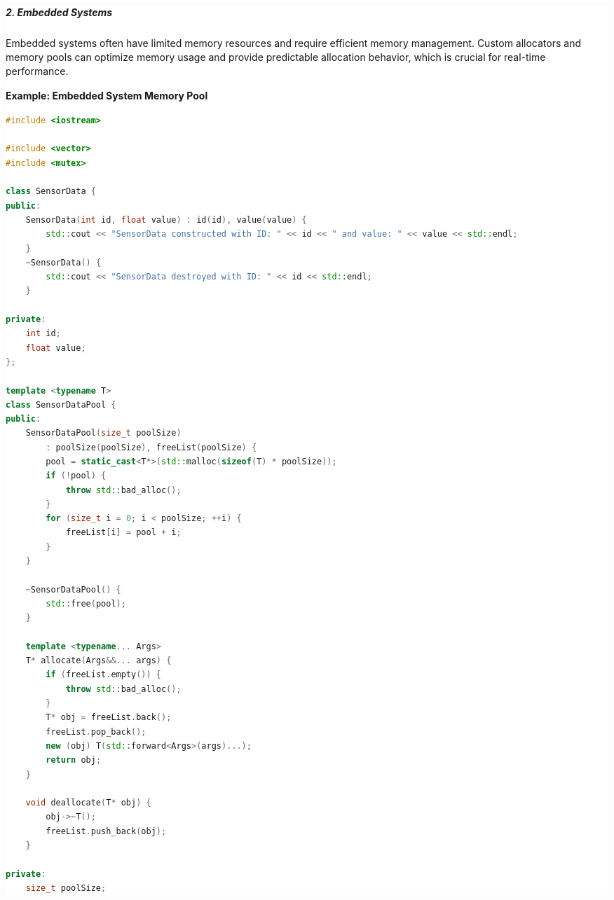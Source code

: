 ##### 2. **Embedded Systems**

Embedded systems often have limited memory resources and require efficient memory management. Custom allocators and memory pools can optimize memory usage and provide predictable allocation behavior, which is crucial for real-time performance.

**Example: Embedded System Memory Pool**

```cpp
#include <iostream>

#include <vector>
#include <mutex>

class SensorData {
public:
    SensorData(int id, float value) : id(id), value(value) {
        std::cout << "SensorData constructed with ID: " << id << " and value: " << value << std::endl;
    }
    ~SensorData() {
        std::cout << "SensorData destroyed with ID: " << id << std::endl;
    }

private:
    int id;
    float value;
};

template <typename T>
class SensorDataPool {
public:
    SensorDataPool(size_t poolSize)
        : poolSize(poolSize), freeList(poolSize) {
        pool = static_cast<T*>(std::malloc(sizeof(T) * poolSize));
        if (!pool) {
            throw std::bad_alloc();
        }
        for (size_t i = 0; i < poolSize; ++i) {
            freeList[i] = pool + i;
        }
    }

    ~SensorDataPool() {
        std::free(pool);
    }

    template <typename... Args>
    T* allocate(Args&&... args) {
        if (freeList.empty()) {
            throw std::bad_alloc();
        }
        T* obj = freeList.back();
        freeList.pop_back();
        new (obj) T(std::forward<Args>(args)...);
        return obj;
    }

    void deallocate(T* obj) {
        obj->~T();
        freeList.push_back(obj);
    }

private:
    size_t poolSize;
```